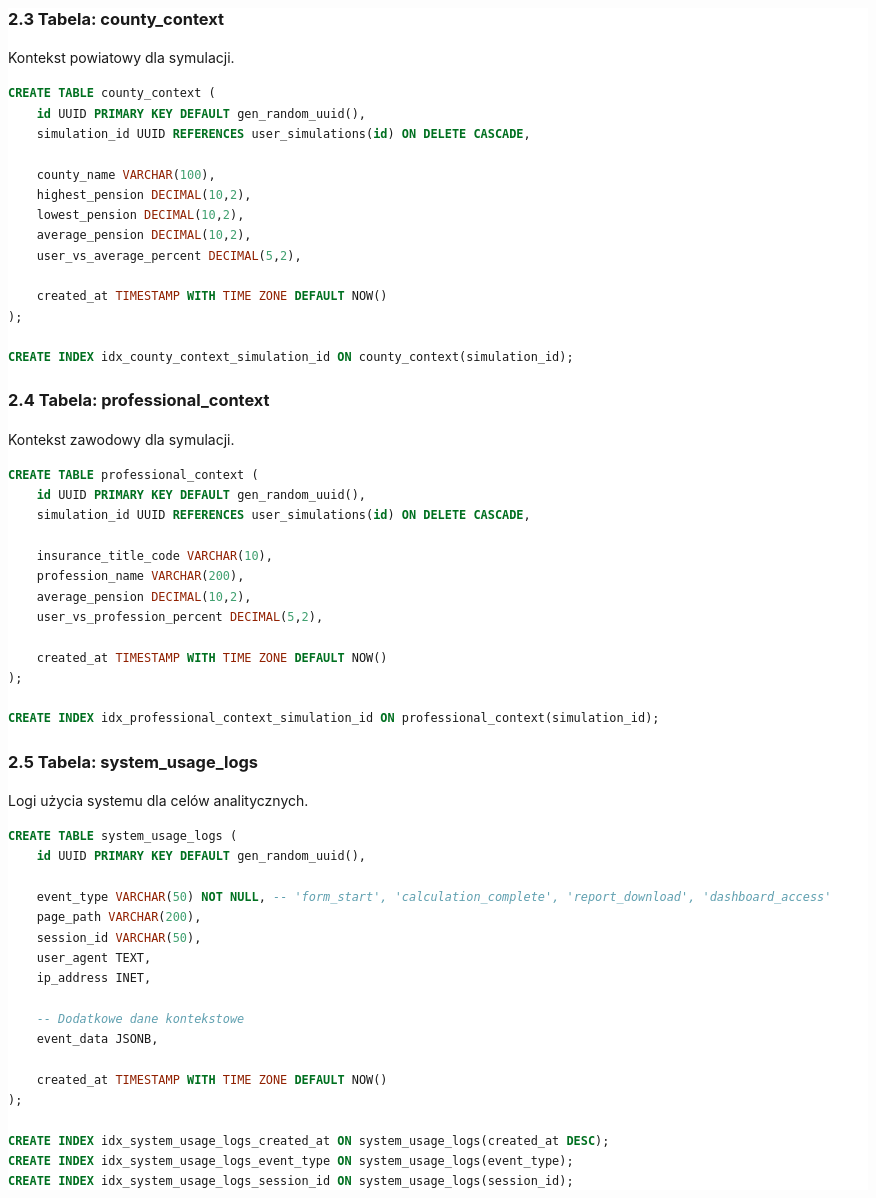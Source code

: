 ### 2.3 Tabela: county_context
Kontekst powiatowy dla symulacji.

```sql
CREATE TABLE county_context (
    id UUID PRIMARY KEY DEFAULT gen_random_uuid(),
    simulation_id UUID REFERENCES user_simulations(id) ON DELETE CASCADE,
    
    county_name VARCHAR(100),
    highest_pension DECIMAL(10,2),
    lowest_pension DECIMAL(10,2),
    average_pension DECIMAL(10,2),
    user_vs_average_percent DECIMAL(5,2),
    
    created_at TIMESTAMP WITH TIME ZONE DEFAULT NOW()
);

CREATE INDEX idx_county_context_simulation_id ON county_context(simulation_id);
```

### 2.4 Tabela: professional_context
Kontekst zawodowy dla symulacji.

```sql
CREATE TABLE professional_context (
    id UUID PRIMARY KEY DEFAULT gen_random_uuid(),
    simulation_id UUID REFERENCES user_simulations(id) ON DELETE CASCADE,
    
    insurance_title_code VARCHAR(10),
    profession_name VARCHAR(200),
    average_pension DECIMAL(10,2),
    user_vs_profession_percent DECIMAL(5,2),
    
    created_at TIMESTAMP WITH TIME ZONE DEFAULT NOW()
);

CREATE INDEX idx_professional_context_simulation_id ON professional_context(simulation_id);
```

### 2.5 Tabela: system_usage_logs
Logi użycia systemu dla celów analitycznych.

```sql
CREATE TABLE system_usage_logs (
    id UUID PRIMARY KEY DEFAULT gen_random_uuid(),
    
    event_type VARCHAR(50) NOT NULL, -- 'form_start', 'calculation_complete', 'report_download', 'dashboard_access'
    page_path VARCHAR(200),
    session_id VARCHAR(50),
    user_agent TEXT,
    ip_address INET,
    
    -- Dodatkowe dane kontekstowe
    event_data JSONB,
    
    created_at TIMESTAMP WITH TIME ZONE DEFAULT NOW()
);

CREATE INDEX idx_system_usage_logs_created_at ON system_usage_logs(created_at DESC);
CREATE INDEX idx_system_usage_logs_event_type ON system_usage_logs(event_type);
CREATE INDEX idx_system_usage_logs_session_id ON system_usage_logs(session_id);
```
